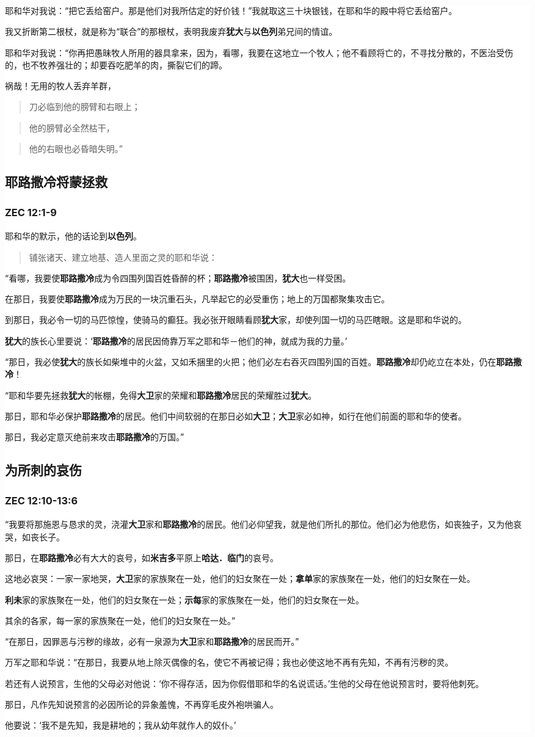耶和华对我说：“把它丢给窑户。那是他们对我所估定的好价钱！”我就取这三十块银钱，在耶和华的殿中将它丢给窑户。

我又折断第二根杖，就是称为“联合”的那根杖，表明我废弃**犹大**与**以色列**弟兄间的情谊。

耶和华对我说：“你再把愚昧牧人所用的器具拿来，因为，看哪，我要在这地立一个牧人；他不看顾将亡的，不寻找分散的，不医治受伤的，也不牧养强壮的；却要吞吃肥羊的肉，撕裂它们的蹄。

祸哉！无用的牧人丢弃羊群，

> 刀必临到他的膀臂和右眼上；

> 他的膀臂必全然枯干，

> 他的右眼也必昏暗失明。”

## <a id='1736' name='1736'></a>耶路撒冷将蒙拯救

### ZEC 12:1-9

耶和华的默示，他的话论到**以色列**。

> 铺张诸天、建立地基、造人里面之灵的耶和华说：

“看哪，我要使**耶路撒冷**成为令四围列国百姓昏醉的杯；**耶路撒冷**被围困，**犹大**也一样受困。

在那日，我要使**耶路撒冷**成为万民的一块沉重石头，凡举起它的必受重伤；地上的万国都聚集攻击它。

到那日，我必令一切的马匹惊惶，使骑马的癫狂。我必张开眼睛看顾**犹大**家，却使列国一切的马匹瞎眼。这是耶和华说的。

**犹大**的族长心里要说：‘**耶路撒冷**的居民因倚靠万军之耶和华－他们的神，就成为我的力量。’

“那日，我必使**犹大**的族长如柴堆中的火盆，又如禾捆里的火把；他们必左右吞灭四围列国的百姓。**耶路撒冷**却仍屹立在本处，仍在**耶路撒冷**！

“耶和华要先拯救**犹大**的帐棚，免得**大卫**家的荣耀和**耶路撒冷**居民的荣耀胜过**犹大**。

那日，耶和华必保护**耶路撒冷**的居民。他们中间软弱的在那日必如**大卫**；**大卫**家必如神，如行在他们前面的耶和华的使者。

那日，我必定意灭绝前来攻击**耶路撒冷**的万国。”

## <a id='1737' name='1737'></a>为所刺的哀伤

### ZEC 12:10-13:6

“我要将那施恩与恳求的灵，浇灌**大卫**家和**耶路撒冷**的居民。他们必仰望我，就是他们所扎的那位。他们必为他悲伤，如丧独子，又为他哀哭，如丧长子。

那日，在**耶路撒冷**必有大大的哀号，如**米吉多**平原上**哈达．临门**的哀号。

这地必哀哭：一家一家地哭，**大卫**家的家族聚在一处，他们的妇女聚在一处；**拿单**家的家族聚在一处，他们的妇女聚在一处。

**利未**家的家族聚在一处，他们的妇女聚在一处；**示每**家的家族聚在一处，他们的妇女聚在一处。

其余的各家，每一家的家族聚在一处，他们的妇女聚在一处。”

“在那日，因罪恶与污秽的缘故，必有一泉源为**大卫**家和**耶路撒冷**的居民而开。”

万军之耶和华说：“在那日，我要从地上除灭偶像的名，使它不再被记得；我也必使这地不再有先知，不再有污秽的灵。

若还有人说预言，生他的父母必对他说：‘你不得存活，因为你假借耶和华的名说谎话。’生他的父母在他说预言时，要将他刺死。

那日，凡作先知说预言的必因所论的异象羞愧，不再穿毛皮外袍哄骗人。

他要说：‘我不是先知，我是耕地的；我从幼年就作人的奴仆。’
